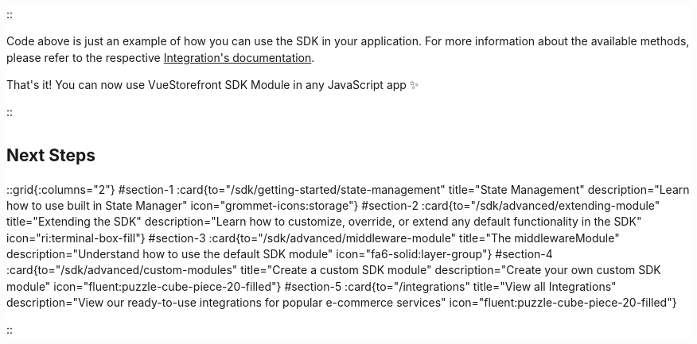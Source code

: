 ::

Code above is just an example of how you can use the SDK in your application. For more information about the available methods, please refer to the respective [Integration's documentation](/integrations).

That's it! You can now use VueStorefront SDK Module in any JavaScript app ✨

::

## Next Steps

::grid{:columns="2"}
#section-1
:card{to="/sdk/getting-started/state-management" title="State Management" description="Learn how to use built in State Manager" icon="grommet-icons:storage"}
#section-2
:card{to="/sdk/advanced/extending-module" title="Extending the SDK" description="Learn how to customize, override, or extend any default functionality in the SDK" icon="ri:terminal-box-fill"}
#section-3
:card{to="/sdk/advanced/middleware-module" title="The middlewareModule" description="Understand how to use the default SDK module" icon="fa6-solid:layer-group"}
#section-4
:card{to="/sdk/advanced/custom-modules" title="Create a custom SDK module" description="Create your own custom SDK module" icon="fluent:puzzle-cube-piece-20-filled"}
#section-5
:card{to="/integrations" title="View all Integrations" description="View our ready-to-use integrations for popular e-commerce services" icon="fluent:puzzle-cube-piece-20-filled"}

::
